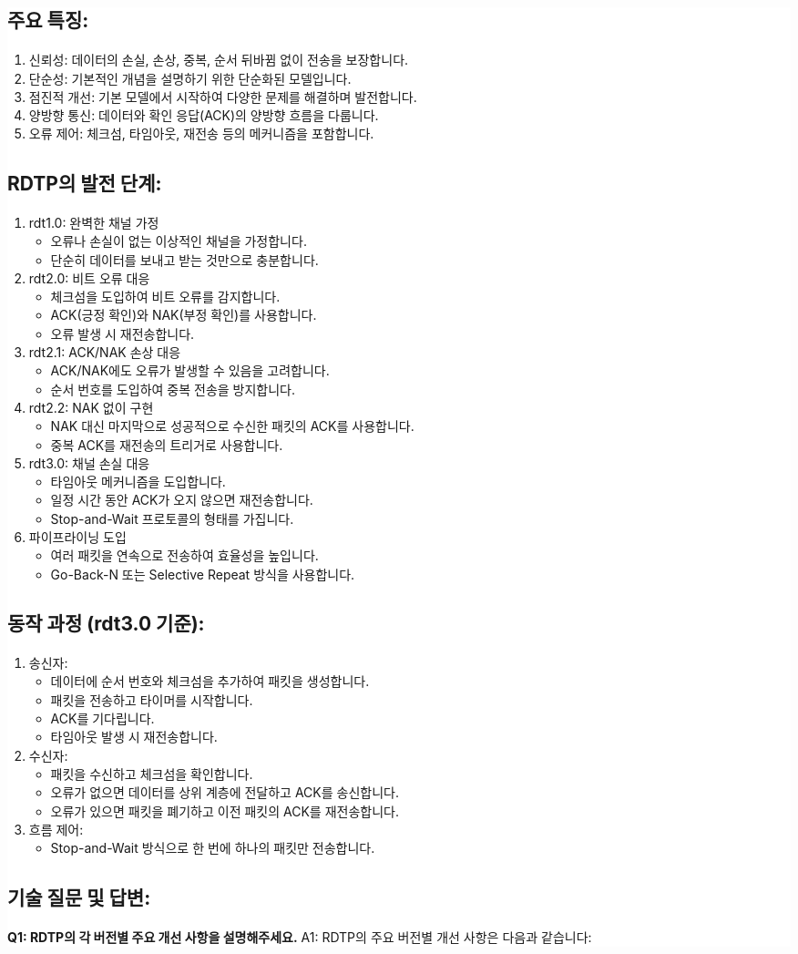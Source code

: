 ## 주요 특징:

1. 신뢰성: 데이터의 손실, 손상, 중복, 순서 뒤바뀜 없이 전송을 보장합니다.
2. 단순성: 기본적인 개념을 설명하기 위한 단순화된 모델입니다.
3. 점진적 개선: 기본 모델에서 시작하여 다양한 문제를 해결하며 발전합니다.
4. 양방향 통신: 데이터와 확인 응답(ACK)의 양방향 흐름을 다룹니다.
5. 오류 제어: 체크섬, 타임아웃, 재전송 등의 메커니즘을 포함합니다.

## RDTP의 발전 단계:

1. rdt1.0: 완벽한 채널 가정
    - 오류나 손실이 없는 이상적인 채널을 가정합니다.
    - 단순히 데이터를 보내고 받는 것만으로 충분합니다.
2. rdt2.0: 비트 오류 대응
    - 체크섬을 도입하여 비트 오류를 감지합니다.
    - ACK(긍정 확인)와 NAK(부정 확인)를 사용합니다.
    - 오류 발생 시 재전송합니다.
3. rdt2.1: ACK/NAK 손상 대응
    - ACK/NAK에도 오류가 발생할 수 있음을 고려합니다.
    - 순서 번호를 도입하여 중복 전송을 방지합니다.
4. rdt2.2: NAK 없이 구현
    - NAK 대신 마지막으로 성공적으로 수신한 패킷의 ACK를 사용합니다.
    - 중복 ACK를 재전송의 트리거로 사용합니다.
5. rdt3.0: 채널 손실 대응
    - 타임아웃 메커니즘을 도입합니다.
    - 일정 시간 동안 ACK가 오지 않으면 재전송합니다.
    - Stop-and-Wait 프로토콜의 형태를 가집니다.
6. 파이프라이닝 도입
    - 여러 패킷을 연속으로 전송하여 효율성을 높입니다.
    - Go-Back-N 또는 Selective Repeat 방식을 사용합니다.

## 동작 과정 (rdt3.0 기준):

1. 송신자:
    - 데이터에 순서 번호와 체크섬을 추가하여 패킷을 생성합니다.
    - 패킷을 전송하고 타이머를 시작합니다.
    - ACK를 기다립니다.
    - 타임아웃 발생 시 재전송합니다.
2. 수신자:
    - 패킷을 수신하고 체크섬을 확인합니다.
    - 오류가 없으면 데이터를 상위 계층에 전달하고 ACK를 송신합니다.
    - 오류가 있으면 패킷을 폐기하고 이전 패킷의 ACK를 재전송합니다.
3. 흐름 제어:
    - Stop-and-Wait 방식으로 한 번에 하나의 패킷만 전송합니다.

## 기술 질문 및 답변:

**Q1: RDTP의 각 버전별 주요 개선 사항을 설명해주세요.**
A1: RDTP의 주요 버전별 개선 사항은 다음과 같습니다:
